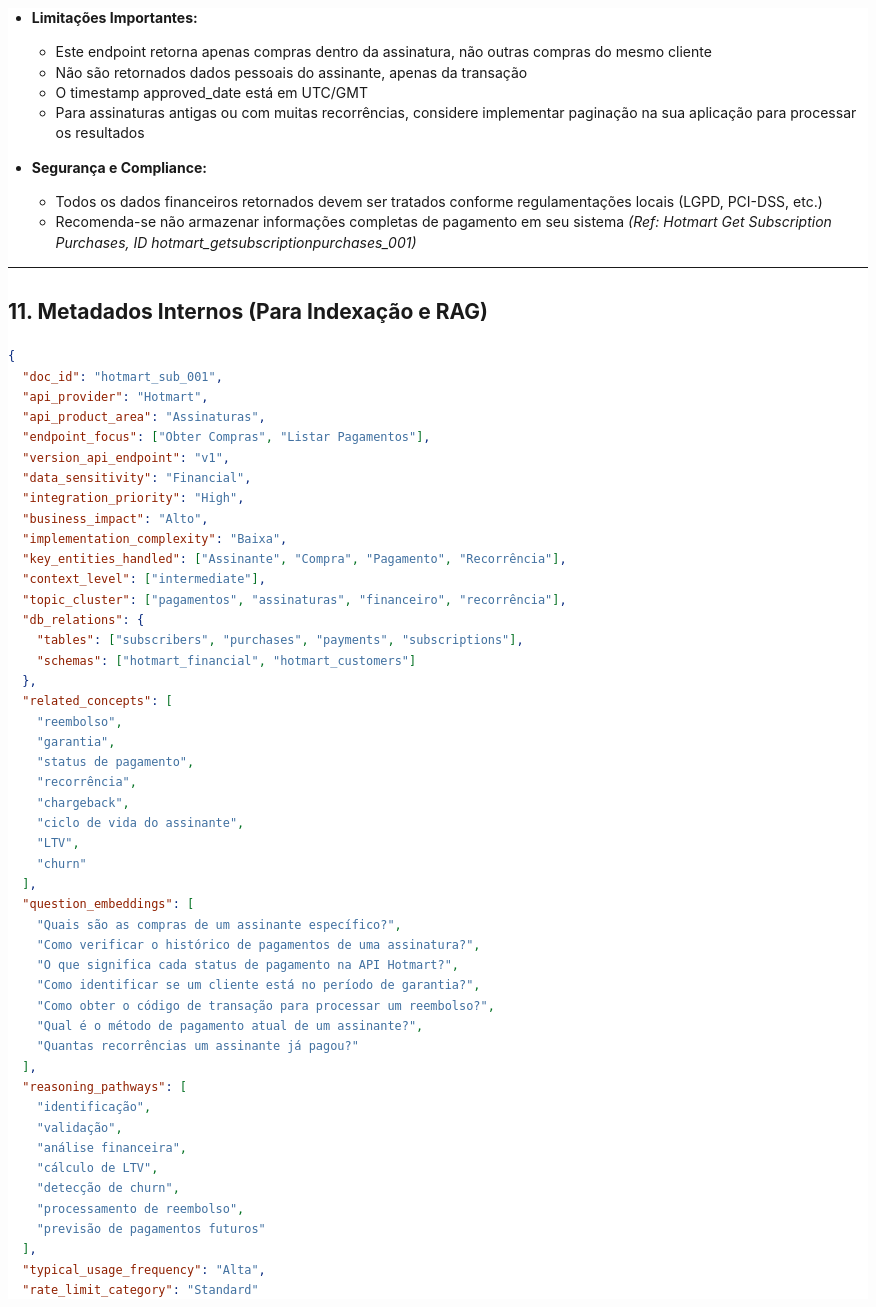 
* **Limitações Importantes:**
  * Este endpoint retorna apenas compras dentro da assinatura, não outras compras do mesmo cliente
  * Não são retornados dados pessoais do assinante, apenas da transação
  * O timestamp approved_date está em UTC/GMT
  * Para assinaturas antigas ou com muitas recorrências, considere implementar paginação na sua aplicação para processar os resultados


* **Segurança e Compliance:**
  * Todos os dados financeiros retornados devem ser tratados conforme regulamentações locais (LGPD, PCI-DSS, etc.)
  * Recomenda-se não armazenar informações completas de pagamento em seu sistema
*(Ref: Hotmart Get Subscription Purchases, ID hotmart_getsubscriptionpurchases_001)*
---
## 11. Metadados Internos (Para Indexação e RAG)
```json
{
  "doc_id": "hotmart_sub_001",
  "api_provider": "Hotmart",
  "api_product_area": "Assinaturas",
  "endpoint_focus": ["Obter Compras", "Listar Pagamentos"],
  "version_api_endpoint": "v1",
  "data_sensitivity": "Financial",
  "integration_priority": "High",
  "business_impact": "Alto",
  "implementation_complexity": "Baixa",
  "key_entities_handled": ["Assinante", "Compra", "Pagamento", "Recorrência"],
  "context_level": ["intermediate"],
  "topic_cluster": ["pagamentos", "assinaturas", "financeiro", "recorrência"],
  "db_relations": { 
    "tables": ["subscribers", "purchases", "payments", "subscriptions"], 
    "schemas": ["hotmart_financial", "hotmart_customers"] 
  },
  "related_concepts": [
    "reembolso", 
    "garantia", 
    "status de pagamento", 
    "recorrência", 
    "chargeback",
    "ciclo de vida do assinante",
    "LTV",
    "churn"
  ],
  "question_embeddings": [
    "Quais são as compras de um assinante específico?",
    "Como verificar o histórico de pagamentos de uma assinatura?",
    "O que significa cada status de pagamento na API Hotmart?",
    "Como identificar se um cliente está no período de garantia?",
    "Como obter o código de transação para processar um reembolso?",
    "Qual é o método de pagamento atual de um assinante?",
    "Quantas recorrências um assinante já pagou?"
  ],
  "reasoning_pathways": [
    "identificação", 
    "validação", 
    "análise financeira",
    "cálculo de LTV",
    "detecção de churn",
    "processamento de reembolso",
    "previsão de pagamentos futuros"
  ],
  "typical_usage_frequency": "Alta",
  "rate_limit_category": "Standard"
```